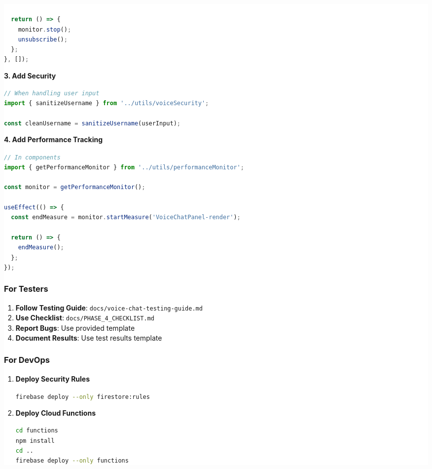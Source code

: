 ```javascript
  
  return () => {
    monitor.stop();
    unsubscribe();
  };
}, []);
```

**3. Add Security**
```javascript
// When handling user input
import { sanitizeUsername } from '../utils/voiceSecurity';

const cleanUsername = sanitizeUsername(userInput);
```

**4. Add Performance Tracking**
```javascript
// In components
import { getPerformanceMonitor } from '../utils/performanceMonitor';

const monitor = getPerformanceMonitor();

useEffect(() => {
  const endMeasure = monitor.startMeasure('VoiceChatPanel-render');
  
  return () => {
    endMeasure();
  };
});
```

### For Testers

1. **Follow Testing Guide**: `docs/voice-chat-testing-guide.md`
2. **Use Checklist**: `docs/PHASE_4_CHECKLIST.md`
3. **Report Bugs**: Use provided template
4. **Document Results**: Use test results template

### For DevOps

1. **Deploy Security Rules**
   ```bash
   firebase deploy --only firestore:rules
   ```

2. **Deploy Cloud Functions**
   ```bash
   cd functions
   npm install
   cd ..
   firebase deploy --only functions
   ```
